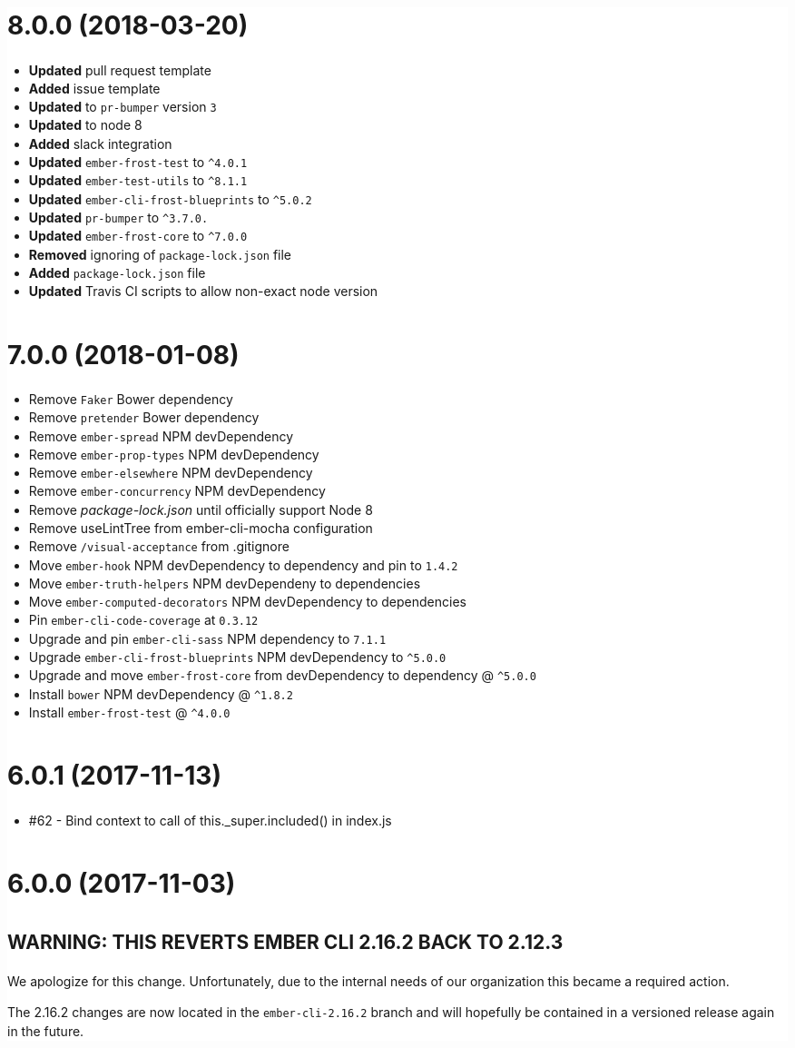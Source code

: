 # 8.0.0 (2018-03-20)
* **Updated** pull request template
* **Added** issue template
* **Updated** to `pr-bumper` version `3`
* **Updated** to node 8
* **Added** slack integration
* **Updated** `ember-frost-test` to `^4.0.1`
* **Updated** `ember-test-utils` to `^8.1.1`
* **Updated** `ember-cli-frost-blueprints` to `^5.0.2`
* **Updated** `pr-bumper` to `^3.7.0.`
* **Updated** `ember-frost-core` to `^7.0.0`
* **Removed** ignoring of `package-lock.json` file
* **Added** `package-lock.json` file
* **Updated** Travis CI scripts to allow non-exact node version

# 7.0.0 (2018-01-08)
* Remove `Faker` Bower dependency
* Remove `pretender` Bower dependency
* Remove `ember-spread` NPM devDependency
* Remove `ember-prop-types` NPM devDependency
* Remove `ember-elsewhere` NPM devDependency
* Remove `ember-concurrency` NPM devDependency
* Remove _package-lock.json_ until officially support Node 8
* Remove useLintTree from ember-cli-mocha configuration
* Remove `/visual-acceptance` from .gitignore
* Move `ember-hook` NPM devDependency to dependency and pin to `1.4.2`
* Move `ember-truth-helpers` NPM devDependeny to dependencies
* Move `ember-computed-decorators` NPM devDependency to dependencies
* Pin `ember-cli-code-coverage` at `0.3.12`
* Upgrade and pin `ember-cli-sass` NPM dependency to `7.1.1`
* Upgrade `ember-cli-frost-blueprints` NPM devDependency to `^5.0.0`
* Upgrade and move `ember-frost-core` from devDependency to dependency @ `^5.0.0`
* Install `bower` NPM devDependency @ `^1.8.2`
* Install `ember-frost-test` @ `^4.0.0`

# 6.0.1 (2017-11-13)
* #62 - Bind context to call of this._super.included() in index.js

# 6.0.0 (2017-11-03)

## WARNING: THIS REVERTS EMBER CLI 2.16.2 BACK TO 2.12.3

We apologize for this change. Unfortunately, due to the internal needs of our organization this became a required action.

The 2.16.2 changes are now located in the `ember-cli-2.16.2` branch and will hopefully be contained in a versioned release again in the future.
